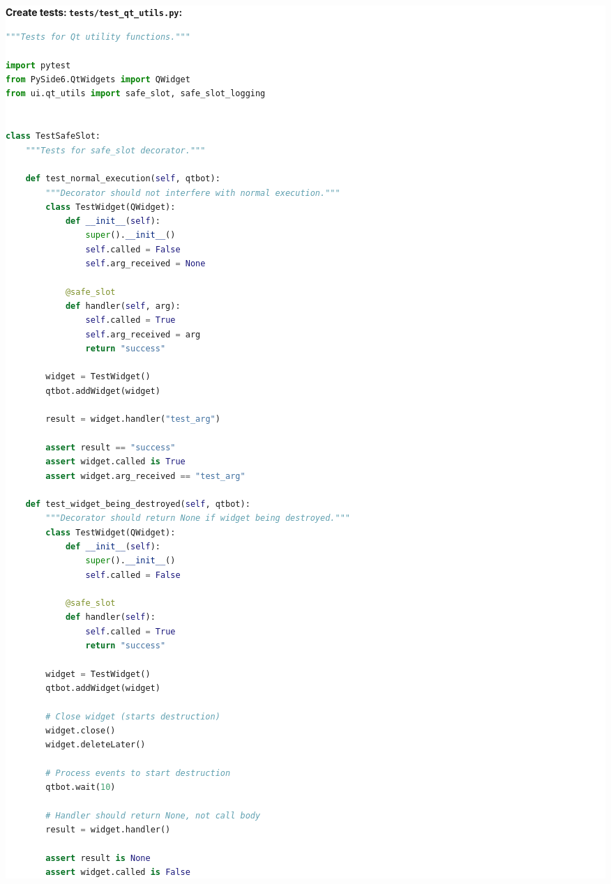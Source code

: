 **Create tests: `tests/test_qt_utils.py`:**

```python
"""Tests for Qt utility functions."""

import pytest
from PySide6.QtWidgets import QWidget
from ui.qt_utils import safe_slot, safe_slot_logging


class TestSafeSlot:
    """Tests for safe_slot decorator."""

    def test_normal_execution(self, qtbot):
        """Decorator should not interfere with normal execution."""
        class TestWidget(QWidget):
            def __init__(self):
                super().__init__()
                self.called = False
                self.arg_received = None

            @safe_slot
            def handler(self, arg):
                self.called = True
                self.arg_received = arg
                return "success"

        widget = TestWidget()
        qtbot.addWidget(widget)

        result = widget.handler("test_arg")

        assert result == "success"
        assert widget.called is True
        assert widget.arg_received == "test_arg"

    def test_widget_being_destroyed(self, qtbot):
        """Decorator should return None if widget being destroyed."""
        class TestWidget(QWidget):
            def __init__(self):
                super().__init__()
                self.called = False

            @safe_slot
            def handler(self):
                self.called = True
                return "success"

        widget = TestWidget()
        qtbot.addWidget(widget)

        # Close widget (starts destruction)
        widget.close()
        widget.deleteLater()

        # Process events to start destruction
        qtbot.wait(10)

        # Handler should return None, not call body
        result = widget.handler()

        assert result is None
        assert widget.called is False

```